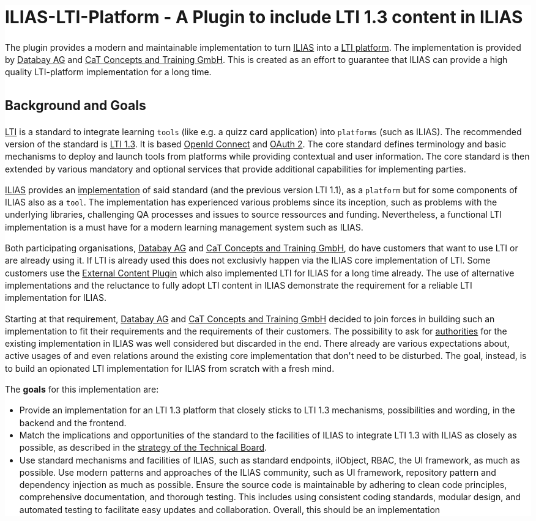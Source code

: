 # ILIAS-LTI-Platform - A Plugin to include LTI 1.3 content in ILIAS

The plugin provides a modern and maintainable implementation to turn [ILIAS](https://www.ilias.de)
into a [LTI platform](https://www.imsglobal.org/spec/lti/v1p3/#platforms-and-tools).
The implementation is provided by [Databay AG](https://www.databay.de) and
[CaT Concepts and Training GmbH](https://www.concepts-and-training.de). This is 
created as an effort to guarantee that ILIAS can provide a high quality LTI-platform
implementation for a long time.

## Background and Goals

[LTI](https://www.1edtech.org/standards/lti) is a standard to integrate learning `tools`
(like e.g. a quizz card application) into `platforms` (such as ILIAS). The recommended
version of the standard is [LTI 1.3](https://www.imsglobal.org/spec/lti/v1p3).
It is based [OpenId Connect](https://openid.net/developers/how-connect-works/) and
[OAuth 2](https://oauth.net/2/). The core standard defines terminology and basic
mechanisms to deploy and launch tools from platforms while providing contextual
and user information. The core standard is then extended by various mandatory and
optional services that provide additional capabilities for implementing parties.

[ILIAS](https://www.ilias.de) provides an [implementation](https://docu.ilias.de/go/wiki/wpage_4335_1357)
of said standard (and the previous version LTI 1.1), as a `platform` but for some
components of ILIAS also as a `tool`. The implementation has experienced various
problems since its inception, such as problems with the underlying libraries,
challenging QA processes and issues to source ressources and funding. Nevertheless,
a functional LTI implementation is a must have for a modern learning management
system such as ILIAS.

Both participating organisations, [Databay AG](https://www.databay.de) and
[CaT Concepts and Training GmbH](https://www.concepts-and-training.de), do have
customers that want to use LTI or are already using it. If LTI is already used this
does not exclusivly happen via the ILIAS core implementation of LTI. Some customers
use the [External Content Plugin](https://github.com/DatabayAG/ExternalContent)
which also implemented LTI for ILIAS for a long time already. The use of alternative
implementations and the reluctance to fully adopt LTI content in ILIAS demonstrate
the requirement for a reliable LTI implementation for ILIAS.

Starting at that requirement, [Databay AG](https://www.databay.de) and
[CaT Concepts and Training GmbH](https://www.concepts-and-training.de) decided to
join forces in building such an implementation to fit their requirements and the 
requirements of their customers. The possibility to ask for [authorities](https://github.com/ILIAS-eLearning/ILIAS/blob/trunk/docs/development/maintenance.md#authorities)
for the existing implementation in ILIAS was well considered but discarded in the end.
There already are various expectations about, active usages of and even relations around
the existing core implementation that don't need to be disturbed. The goal, instead,
is to build an opionated LTI implementation for ILIAS from scratch with a fresh mind.

The **goals** for this implementation are:

* Provide an implementation for an LTI 1.3 platform that closely sticks to LTI 1.3
  mechanisms, possibilities and wording, in the backend and the frontend.
* Match the implications and opportunities of the standard to the facilities of ILIAS
  to integrate LTI 1.3 with ILIAS as closely as possible, as described in the 
  [strategy of the Technical Board](https://github.com/ILIAS-eLearning/ILIAS/blob/trunk/docs/development/tb-strategy.md#platform-for-learning).
* Use standard mechanisms and facilities of ILIAS, such as standard endpoints,
  ilObject, RBAC, the UI framework, as much as possible. Use modern patterns and
  approaches of the ILIAS community, such as UI framework, repository pattern and
  dependency injection as much as possible. Ensure the source code is maintainable by
  adhering to clean code principles, comprehensive documentation, and thorough testing.
  This includes using consistent coding standards, modular design, and automated testing
  to facilitate easy updates and collaboration. Overall, this should be an implementation